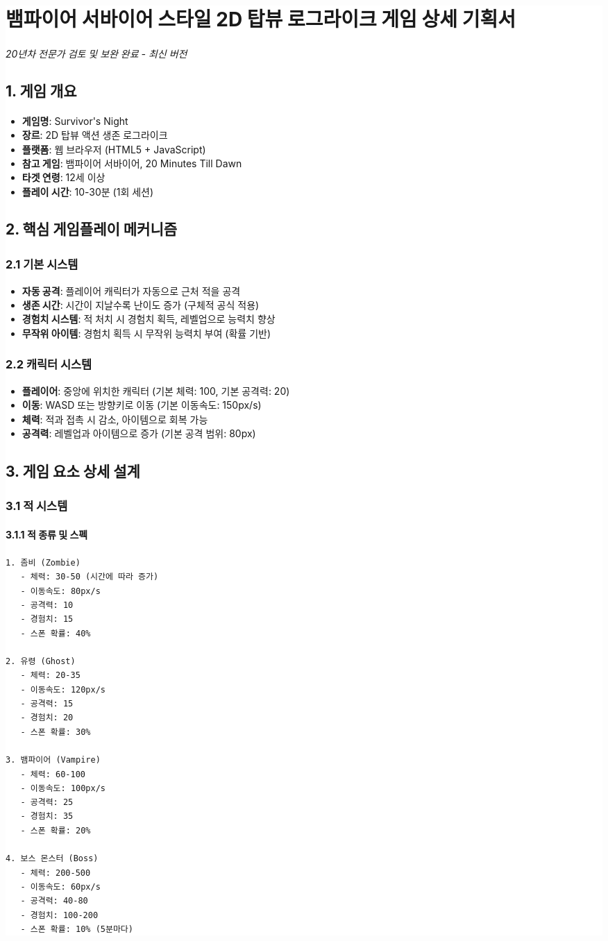 # 뱀파이어 서바이어 스타일 2D 탑뷰 로그라이크 게임 상세 기획서
*20년차 전문가 검토 및 보완 완료 - 최신 버전*

## 1. 게임 개요
- **게임명**: Survivor's Night
- **장르**: 2D 탑뷰 액션 생존 로그라이크
- **플랫폼**: 웹 브라우저 (HTML5 + JavaScript)
- **참고 게임**: 뱀파이어 서바이어, 20 Minutes Till Dawn
- **타겟 연령**: 12세 이상
- **플레이 시간**: 10-30분 (1회 세션)

## 2. 핵심 게임플레이 메커니즘

### 2.1 기본 시스템
- **자동 공격**: 플레이어 캐릭터가 자동으로 근처 적을 공격
- **생존 시간**: 시간이 지날수록 난이도 증가 (구체적 공식 적용)
- **경험치 시스템**: 적 처치 시 경험치 획득, 레벨업으로 능력치 향상
- **무작위 아이템**: 경험치 획득 시 무작위 능력치 부여 (확률 기반)

### 2.2 캐릭터 시스템
- **플레이어**: 중앙에 위치한 캐릭터 (기본 체력: 100, 기본 공격력: 20)
- **이동**: WASD 또는 방향키로 이동 (기본 이동속도: 150px/s)
- **체력**: 적과 접촉 시 감소, 아이템으로 회복 가능
- **공격력**: 레벨업과 아이템으로 증가 (기본 공격 범위: 80px)

## 3. 게임 요소 상세 설계

### 3.1 적 시스템

#### 3.1.1 적 종류 및 스펙
```
1. 좀비 (Zombie)
   - 체력: 30-50 (시간에 따라 증가)
   - 이동속도: 80px/s
   - 공격력: 10
   - 경험치: 15
   - 스폰 확률: 40%

2. 유령 (Ghost)
   - 체력: 20-35
   - 이동속도: 120px/s
   - 공격력: 15
   - 경험치: 20
   - 스폰 확률: 30%

3. 뱀파이어 (Vampire)
   - 체력: 60-100
   - 이동속도: 100px/s
   - 공격력: 25
   - 경험치: 35
   - 스폰 확률: 20%

4. 보스 몬스터 (Boss)
   - 체력: 200-500
   - 이동속도: 60px/s
   - 공격력: 40-80
   - 경험치: 100-200
   - 스폰 확률: 10% (5분마다)
```
